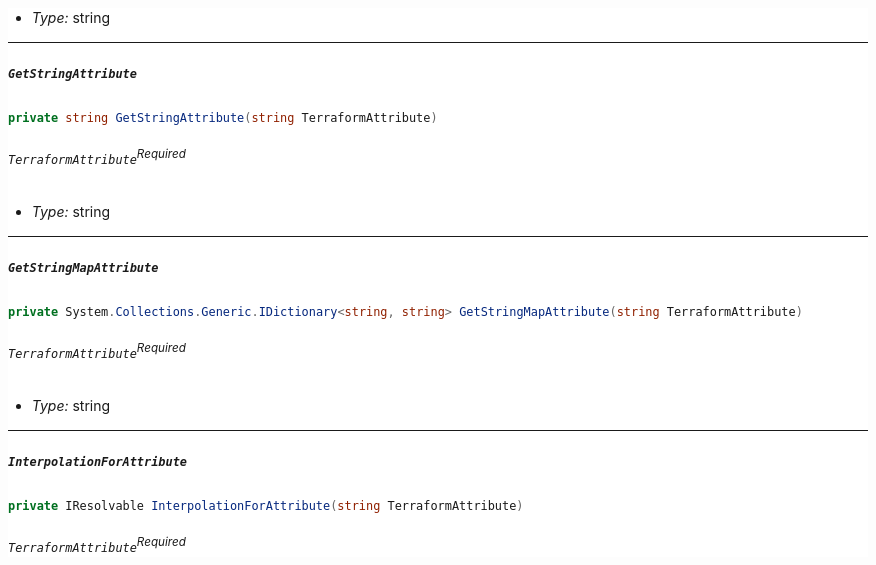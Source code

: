 - *Type:* string

---

##### `GetStringAttribute` <a name="GetStringAttribute" id="rhizo-co-terraform-provider-oci.dataOciJmsFleetJavaMigrationAnalysisResult.DataOciJmsFleetJavaMigrationAnalysisResult.getStringAttribute"></a>

```csharp
private string GetStringAttribute(string TerraformAttribute)
```

###### `TerraformAttribute`<sup>Required</sup> <a name="TerraformAttribute" id="rhizo-co-terraform-provider-oci.dataOciJmsFleetJavaMigrationAnalysisResult.DataOciJmsFleetJavaMigrationAnalysisResult.getStringAttribute.parameter.terraformAttribute"></a>

- *Type:* string

---

##### `GetStringMapAttribute` <a name="GetStringMapAttribute" id="rhizo-co-terraform-provider-oci.dataOciJmsFleetJavaMigrationAnalysisResult.DataOciJmsFleetJavaMigrationAnalysisResult.getStringMapAttribute"></a>

```csharp
private System.Collections.Generic.IDictionary<string, string> GetStringMapAttribute(string TerraformAttribute)
```

###### `TerraformAttribute`<sup>Required</sup> <a name="TerraformAttribute" id="rhizo-co-terraform-provider-oci.dataOciJmsFleetJavaMigrationAnalysisResult.DataOciJmsFleetJavaMigrationAnalysisResult.getStringMapAttribute.parameter.terraformAttribute"></a>

- *Type:* string

---

##### `InterpolationForAttribute` <a name="InterpolationForAttribute" id="rhizo-co-terraform-provider-oci.dataOciJmsFleetJavaMigrationAnalysisResult.DataOciJmsFleetJavaMigrationAnalysisResult.interpolationForAttribute"></a>

```csharp
private IResolvable InterpolationForAttribute(string TerraformAttribute)
```

###### `TerraformAttribute`<sup>Required</sup> <a name="TerraformAttribute" id="rhizo-co-terraform-provider-oci.dataOciJmsFleetJavaMigrationAnalysisResult.DataOciJmsFleetJavaMigrationAnalysisResult.interpolationForAttribute.parameter.terraformAttribute"></a>
